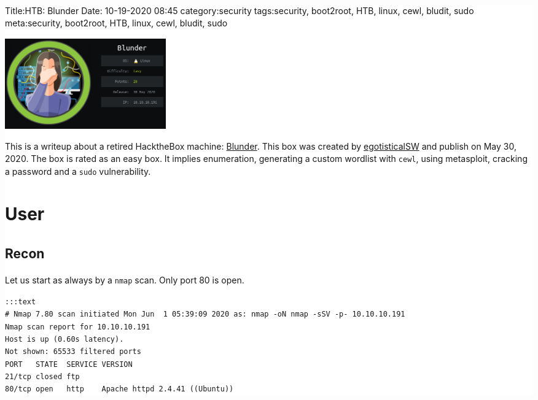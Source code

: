 Title:HTB: Blunder
Date: 10-19-2020 08:45
category:security
tags:security, boot2root, HTB, linux, cewl, bludit, sudo
meta:security, boot2root, HTB, linux, cewl, bludit, sudo

<img class="align-left" src="/media/2020.10/blunder_card.png" alt="Blunder Card" width="262">

This is a writeup about a retired HacktheBox machine:
[Blunder](https://www.hackthebox.com/home/machines/profile/254).
This box was created by
[egotisticalSW](https://www.hackthebox.com/home/users/profile/94858) and publish on
May 30, 2020. The box is rated as an easy box. It implies enumeration,
generating a custom wordlist with `cewl`, using metasploit, cracking a password
and a `sudo` vulnerability.



# User

## Recon

Let us start as always by a `nmap` scan. Only port 80 is open.

    :::text
    # Nmap 7.80 scan initiated Mon Jun  1 05:39:09 2020 as: nmap -oN nmap -sSV -p- 10.10.10.191
    Nmap scan report for 10.10.10.191
    Host is up (0.60s latency).
    Not shown: 65533 filtered ports
    PORT   STATE  SERVICE VERSION
    21/tcp closed ftp
    80/tcp open   http    Apache httpd 2.4.41 ((Ubuntu))
